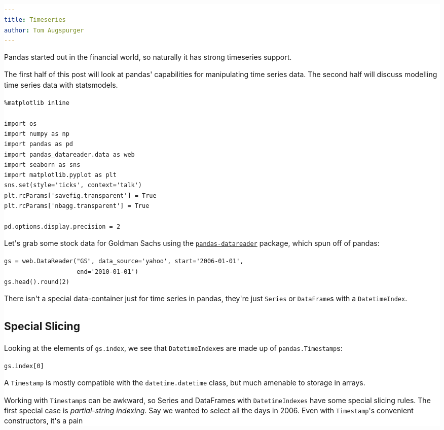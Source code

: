 ```yaml
---
title: Timeseries
author: Tom Augspurger
---
```


Pandas started out in the financial world, so naturally it has strong timeseries support.

The first half of this post will look at pandas' capabilities for manipulating time series data.
The second half will discuss modelling time series data with statsmodels.


```{python}
%matplotlib inline

import os
import numpy as np
import pandas as pd
import pandas_datareader.data as web
import seaborn as sns
import matplotlib.pyplot as plt
sns.set(style='ticks', context='talk')
plt.rcParams['savefig.transparent'] = True
plt.rcParams['nbagg.transparent'] = True

pd.options.display.precision = 2
```

Let's grab some stock data for Goldman Sachs using the [`pandas-datareader`](http://pandas-datareader.readthedocs.io/en/latest/) package, which spun off of pandas:


```{python}
gs = web.DataReader("GS", data_source='yahoo', start='2006-01-01',
                    end='2010-01-01')
gs.head().round(2)
```

There isn't a special data-container just for time series in pandas, they're just `Series` or `DataFrame`s with a `DatetimeIndex`.

## Special Slicing

Looking at the elements of `gs.index`, we see that `DatetimeIndex`es are made up of `pandas.Timestamp`s:


```{python}
gs.index[0]
```

A `Timestamp` is mostly compatible with the `datetime.datetime` class, but much amenable to storage in arrays.

Working with `Timestamp`s can be awkward, so Series and DataFrames with `DatetimeIndexes` have some special slicing rules.
The first special case is *partial-string indexing*. Say we wanted to select all the days in 2006. Even with `Timestamp`'s convenient constructors, it's a pain

